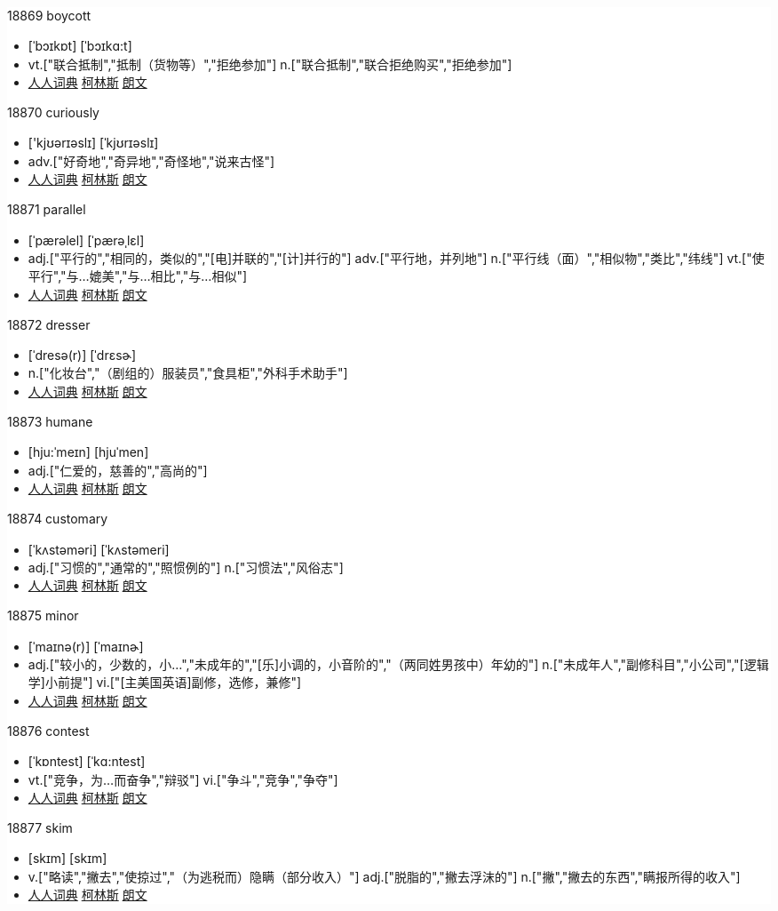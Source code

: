 18869 boycott 
- [ˈbɔɪkɒt]  [ˈbɔɪkɑ:t] 
- vt.["联合抵制","抵制（货物等）","拒绝参加"]  n.["联合抵制","联合拒绝购买","拒绝参加"]   
- [人人词典](https://www.91dict.com/words?w=boycott) [柯林斯](https://www.collinsdictionary.com/zh/dictionary/english/boycott) [朗文](https://www.ldoceonline.com/dictionary/boycott) 

18870 curiously 
- ['kjʊərɪəslɪ]  [ˈkjʊrɪəslɪ] 
- adv.["好奇地","奇异地","奇怪地","说来古怪"]   
- [人人词典](https://www.91dict.com/words?w=curiously) [柯林斯](https://www.collinsdictionary.com/zh/dictionary/english/curiously) [朗文](https://www.ldoceonline.com/dictionary/curiously) 

18871 parallel 
- [ˈpærəlel]  [ˈpærəˌlɛl] 
- adj.["平行的","相同的，类似的","[电]并联的","[计]并行的"]  adv.["平行地，并列地"]  n.["平行线（面）","相似物","类比","纬线"]  vt.["使平行","与…媲美","与…相比","与…相似"]   
- [人人词典](https://www.91dict.com/words?w=parallel) [柯林斯](https://www.collinsdictionary.com/zh/dictionary/english/parallel) [朗文](https://www.ldoceonline.com/dictionary/parallel) 

18872 dresser 
- [ˈdresə(r)]  [ˈdrɛsɚ] 
- n.["化妆台","（剧组的）服装员","食具柜","外科手术助手"]   
- [人人词典](https://www.91dict.com/words?w=dresser) [柯林斯](https://www.collinsdictionary.com/zh/dictionary/english/dresser) [朗文](https://www.ldoceonline.com/dictionary/dresser) 

18873 humane 
- [hju:ˈmeɪn]  [hjuˈmen] 
- adj.["仁爱的，慈善的","高尚的"]   
- [人人词典](https://www.91dict.com/words?w=humane) [柯林斯](https://www.collinsdictionary.com/zh/dictionary/english/humane) [朗文](https://www.ldoceonline.com/dictionary/humane) 

18874 customary 
- [ˈkʌstəməri]  [ˈkʌstəmeri] 
- adj.["习惯的","通常的","照惯例的"]  n.["习惯法","风俗志"]   
- [人人词典](https://www.91dict.com/words?w=customary) [柯林斯](https://www.collinsdictionary.com/zh/dictionary/english/customary) [朗文](https://www.ldoceonline.com/dictionary/customary) 

18875 minor 
- [ˈmaɪnə(r)]  [ˈmaɪnɚ] 
- adj.["较小的，少数的，小…","未成年的","[乐]小调的，小音阶的","（两同姓男孩中）年幼的"]  n.["未成年人","副修科目","小公司","[逻辑学]小前提"]  vi.["[主美国英语]副修，选修，兼修"]   
- [人人词典](https://www.91dict.com/words?w=minor) [柯林斯](https://www.collinsdictionary.com/zh/dictionary/english/minor) [朗文](https://www.ldoceonline.com/dictionary/minor) 

18876 contest 
- [ˈkɒntest]  [ˈkɑ:ntest] 
- vt.["竞争，为…而奋争","辩驳"]  vi.["争斗","竞争","争夺"]   
- [人人词典](https://www.91dict.com/words?w=contest) [柯林斯](https://www.collinsdictionary.com/zh/dictionary/english/contest) [朗文](https://www.ldoceonline.com/dictionary/contest) 

18877 skim 
- [skɪm]  [skɪm] 
- v.["略读","撇去","使掠过","（为逃税而）隐瞒（部分收入）"]  adj.["脱脂的","撇去浮沫的"]  n.["撇","撇去的东西","瞒报所得的收入"]   
- [人人词典](https://www.91dict.com/words?w=skim) [柯林斯](https://www.collinsdictionary.com/zh/dictionary/english/skim) [朗文](https://www.ldoceonline.com/dictionary/skim) 
